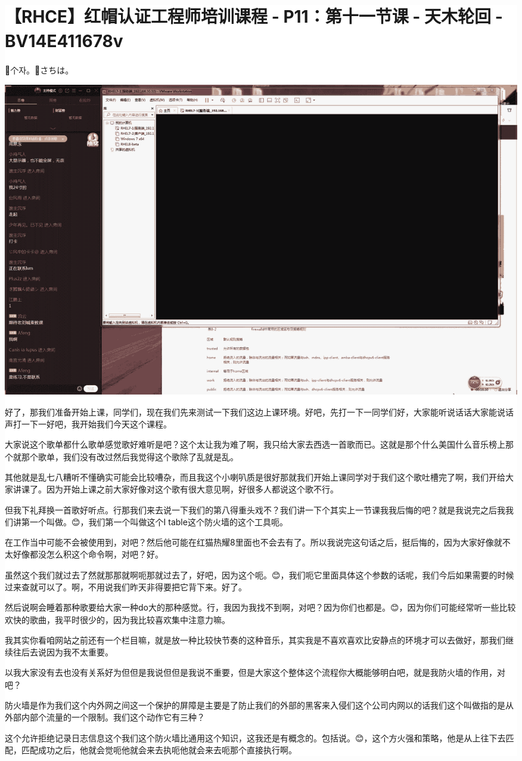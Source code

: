 # 【RHCE】红帽认证工程师培训课程 - P11：第十一节课 - 天木轮回 - BV14E411678v

🎼个자。🎼さちは。

![](img/a7f3aba3be3928a910a2f36f8596f078_1.png)

好了，那我们准备开始上课，同学们，现在我们先来测试一下我们这边上课环境。好吧，先打一下一同学们好，大家能听说话话大家能说话声打一下一好吧，我开始我们今天这个课程。

大家说这个歌单都什么歌单感觉歌好难听是吧？这个太让我为难了啊，我只给大家去西选一首歌而已。这就是那个什么美国什么音乐榜上那个就那个歌单，我们没有改过然后我觉得这个歌除了乱就是乱。

其他就是乱七八糟听不懂确实可能会比较嘈杂，而且我这个小喇叭质是很好那就我们开始上课同学对于我们这个歌吐槽完了啊，我们开给大家讲课了。因为开始上课之前大家好像对这个歌有很大意见啊，好很多人都说这个歌不行。

但我下礼拜换一首歌好听点。行那我们来去说一下我们的第八得重头戏不？我们讲一下个其实上一节课我我后悔的吧？就是我说完之后我我们讲第一个叫做。😊，我们第一个叫做这个I table这个防火墙的这个工具呃。

在工作当中可能不会被使用到，对吧？然后他可能在红猫热耀8里面也不会去有了。所以我说完这句话之后，挺后悔的，因为大家好像就不太好像都没怎么积这个命令啊，对吧？好。

虽然这个我们就过去了然就那那就啊呃那就过去了，好吧，因为这个呃。😊，我们呃它里面具体这个参数的话呢，我们今后如果需要的时候过来查就可以了。啊，不用说我们昨天非得要把它背下来。好了。

然后说啊会睡着那种歌要给大家一种do大的那种感觉。行，我因为我找不到啊，对吧？因为你们也都是。😊，因为你们可能经常听一些比较欢快的歌曲，我平时很少的，因为我比较喜欢集中注意力嘛。

我其实你看咱网站之前还有一个栏目嘛，就是放一种比较快节奏的这种音乐，其实我是不喜欢喜欢比安静点的环境才可以去做好，那我们继续往后去说因为我不太重要。

以我大家没有去也没有关系好为但但是我说但但是我说不重要，但是大家这个整体这个流程你大概能够明白吧，就是我防火墙的作用，对吧？

防火墙是作为我们这个内外网之间这一个保护的屏障是主要是了防止我们的外部的黑客来入侵们这个公司内网以的话我们这个叫做指的是从外部内部个流量的一个限制。我们这个动作它有三种？

这个允许拒绝记录日志信息这个我们这个防火墙比通用这个知识，这我还是有概念的。包括说。😊，这个方火强和策略，他是从上往下去匹配，匹配成功之后，他就会觉呃他就会来去执呃他就会来去呃那个直接执行啊。
